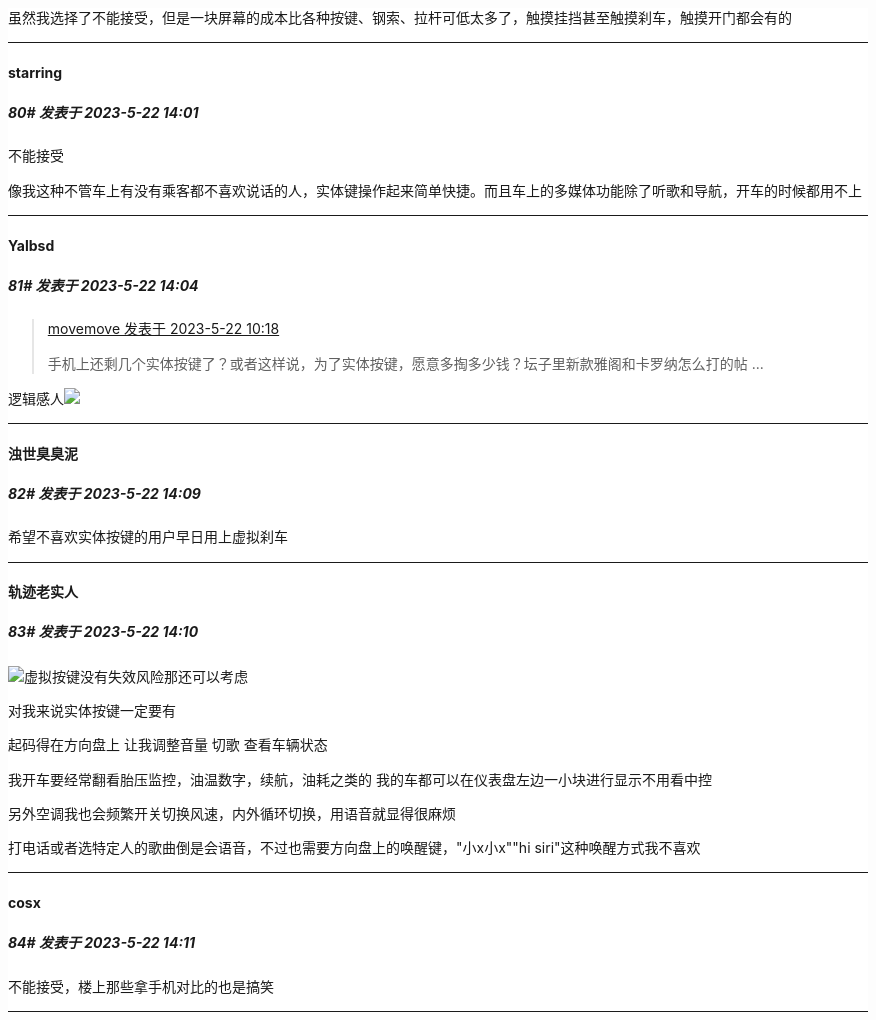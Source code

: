 虽然我选择了不能接受，但是一块屏幕的成本比各种按键、钢索、拉杆可低太多了，触摸挂挡甚至触摸刹车，触摸开门都会有的

*****

####  starring  
##### 80#       发表于 2023-5-22 14:01

不能接受

像我这种不管车上有没有乘客都不喜欢说话的人，实体键操作起来简单快捷。而且车上的多媒体功能除了听歌和导航，开车的时候都用不上


*****

####  Yalbsd  
##### 81#       发表于 2023-5-22 14:04

<blockquote><a href="httphttps://bbs.saraba1st.com/2b/forum.php?mod=redirect&amp;goto=findpost&amp;pid=60940736&amp;ptid=2135320" target="_blank">movemove 发表于 2023-5-22 10:18</a>

手机上还剩几个实体按键了？或者这样说，为了实体按键，愿意多掏多少钱？坛子里新款雅阁和卡罗纳怎么打的帖 ...</blockquote>
逻辑感人<img src="https://static.saraba1st.com/image/smiley/face2017/021.png" referrerpolicy="no-referrer">

*****

####  浊世臭臭泥  
##### 82#       发表于 2023-5-22 14:09

希望不喜欢实体按键的用户早日用上虚拟刹车

*****

####  轨迹老实人  
##### 83#       发表于 2023-5-22 14:10

<img src="https://static.saraba1st.com/image/smiley/face2017/067.png" referrerpolicy="no-referrer">虚拟按键没有失效风险那还可以考虑

对我来说实体按键一定要有

起码得在方向盘上 让我调整音量 切歌 查看车辆状态

我开车要经常翻看胎压监控，油温数字，续航，油耗之类的 我的车都可以在仪表盘左边一小块进行显示不用看中控

另外空调我也会频繁开关切换风速，内外循环切换，用语音就显得很麻烦

打电话或者选特定人的歌曲倒是会语音，不过也需要方向盘上的唤醒键，"小x小x""hi siri"这种唤醒方式我不喜欢

*****

####  cosx  
##### 84#       发表于 2023-5-22 14:11

不能接受，楼上那些拿手机对比的也是搞笑

*****
